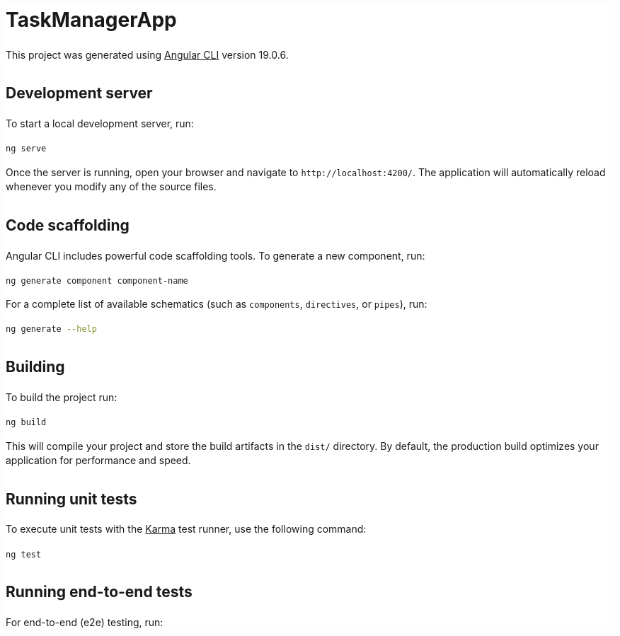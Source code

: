 

# TaskManagerApp

This project was generated using [Angular CLI](https://github.com/angular/angular-cli) version 19.0.6.

## Development server

To start a local development server, run:

```bash
ng serve
```

Once the server is running, open your browser and navigate to `http://localhost:4200/`. The application will automatically reload whenever you modify any of the source files.

## Code scaffolding

Angular CLI includes powerful code scaffolding tools. To generate a new component, run:

```bash
ng generate component component-name
```

For a complete list of available schematics (such as `components`, `directives`, or `pipes`), run:

```bash
ng generate --help
```

## Building

To build the project run:

```bash
ng build
```

This will compile your project and store the build artifacts in the `dist/` directory. By default, the production build optimizes your application for performance and speed.

## Running unit tests

To execute unit tests with the [Karma](https://karma-runner.github.io) test runner, use the following command:

```bash
ng test
```

## Running end-to-end tests

For end-to-end (e2e) testing, run:
